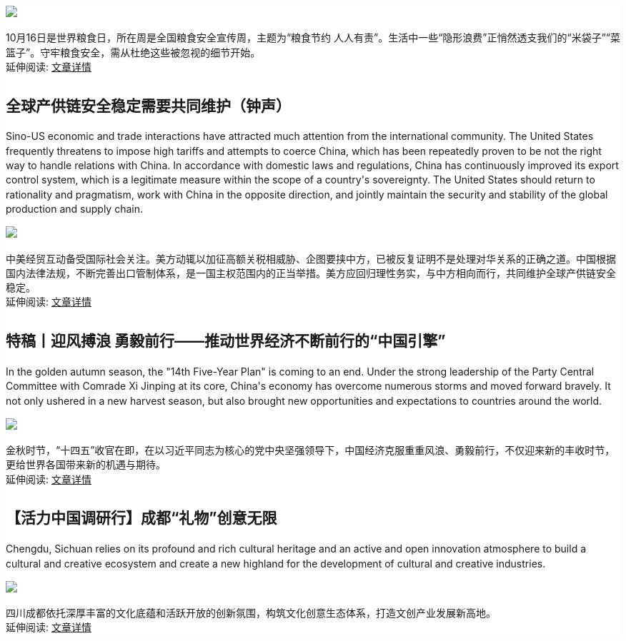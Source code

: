 <img src="https://p5.img.cctvpic.com/photoworkspace/2025/10/18/2025101820352635293.jpg" />   

10月16日是世界粮食日，所在周是全国粮食安全宣传周，主题为“粮食节约 人人有责”。生活中一些“隐形浪费”正悄然透支我们的“米袋子”“菜篮子”。守牢粮食安全，需从杜绝这些被忽视的细节开始。   
延伸阅读: [文章详情](https://news.cctv.com/2025/10/18/ARTIqkDGKEqCu9cODdWKP6vQ251018.shtml)   

<qrcode title="世界粮食日|一张图，帮你省下“隐形”的“菜钱”" image="https://p5.img.cctvpic.com/photoworkspace/2025/10/18/2025101820352635293.jpg" />   

## 全球产供链安全稳定需要共同维护（钟声）   
Sino-US economic and trade interactions have attracted much attention from the international community. The United States frequently threatens to impose high tariffs and attempts to coerce China, which has been repeatedly proven to be not the right way to handle relations with China. In accordance with domestic laws and regulations, China has continuously improved its export control system, which is a legitimate measure within the scope of a country's sovereignty. The United States should return to rationality and pragmatism, work with China in the opposite direction, and jointly maintain the security and stability of the global production and supply chain.   

<img src="https://p5.img.cctvpic.com/photoworkspace/2025/10/18/2025101820314516793.jpg" />   

中美经贸互动备受国际社会关注。美方动辄以加征高额关税相威胁、企图要挟中方，已被反复证明不是处理对华关系的正确之道。中国根据国内法律法规，不断完善出口管制体系，是一国主权范围内的正当举措。美方应回归理性务实，与中方相向而行，共同维护全球产供链安全稳定。   
延伸阅读: [文章详情](https://news.cctv.com/2025/10/18/ARTI2RNkOfWqEfTsSFfV2I9l251018.shtml)   

<qrcode title="全球产供链安全稳定需要共同维护（钟声）" image="https://p5.img.cctvpic.com/photoworkspace/2025/10/18/2025101820314516793.jpg" />   

## 特稿丨迎风搏浪 勇毅前行——推动世界经济不断前行的“中国引擎”   
In the golden autumn season, the "14th Five-Year Plan" is coming to an end. Under the strong leadership of the Party Central Committee with Comrade Xi Jinping at its core, China's economy has overcome numerous storms and moved forward bravely. It not only ushered in a new harvest season, but also brought new opportunities and expectations to countries around the world.   

<img src="https://p5.img.cctvpic.com/photoworkspace/2025/10/18/2025101820290283028.jpg" />   

金秋时节，“十四五”收官在即，在以习近平同志为核心的党中央坚强领导下，中国经济克服重重风浪、勇毅前行，不仅迎来新的丰收时节，更给世界各国带来新的机遇与期待。   
延伸阅读: [文章详情](https://news.cctv.com/2025/10/18/ARTIwNgnewHHX3GFd7SGaBDY251018.shtml)   

<qrcode title="特稿丨迎风搏浪 勇毅前行——推动世界经济不断前行的“中国引擎”" image="https://p5.img.cctvpic.com/photoworkspace/2025/10/18/2025101820290283028.jpg" />   

## 【活力中国调研行】成都“礼物”创意无限   
Chengdu, Sichuan relies on its profound and rich cultural heritage and an active and open innovation atmosphere to build a cultural and creative ecosystem and create a new highland for the development of cultural and creative industries.   

<img src="https://p1.img.cctvpic.com/photoworkspace/2025/10/18/2025101820094721527.jpg" />   

四川成都依托深厚丰富的文化底蕴和活跃开放的创新氛围，构筑文化创意生态体系，打造文创产业发展新高地。   
延伸阅读: [文章详情](https://news.cctv.com/2025/10/18/ARTIQsa6hOh0IQSrFoc6PFqh251018.shtml)   

<qrcode title="【活力中国调研行】成都“礼物”创意无限" image="https://p1.img.cctvpic.com/photoworkspace/2025/10/18/2025101820094721527.jpg" />   
